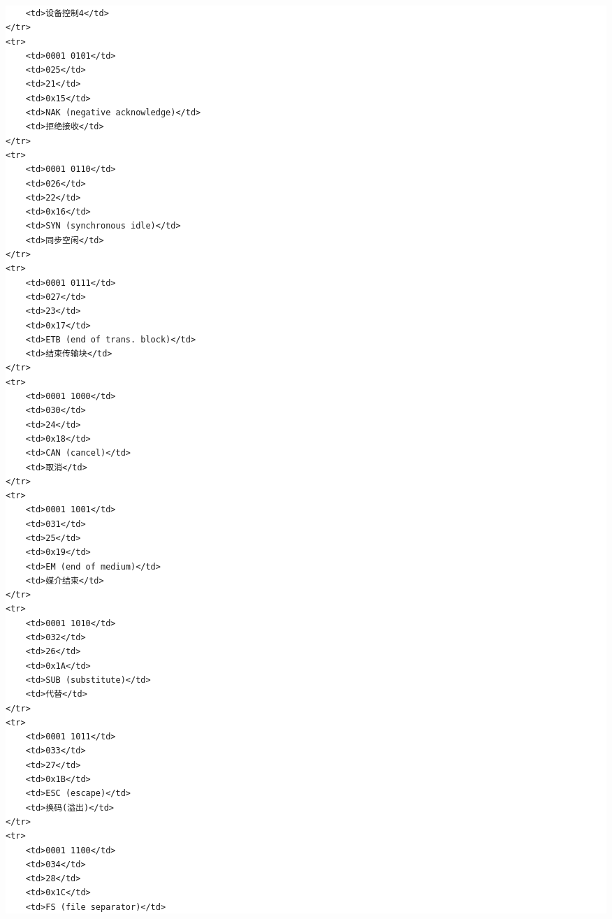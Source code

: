         <td>设备控制4</td>
    </tr>
    <tr>
        <td>0001 0101</td>
        <td>025</td>
        <td>21</td>
        <td>0x15</td>
        <td>NAK (negative acknowledge)</td>
        <td>拒绝接收</td>
    </tr>
    <tr>
        <td>0001 0110</td>
        <td>026</td>
        <td>22</td>
        <td>0x16</td>
        <td>SYN (synchronous idle)</td>
        <td>同步空闲</td>
    </tr>
    <tr>
        <td>0001 0111</td>
        <td>027</td>
        <td>23</td>
        <td>0x17</td>
        <td>ETB (end of trans. block)</td>
        <td>结束传输块</td>
    </tr>
    <tr>
        <td>0001 1000</td>
        <td>030</td>
        <td>24</td>
        <td>0x18</td>
        <td>CAN (cancel)</td>
        <td>取消</td>
    </tr>
    <tr>
        <td>0001 1001</td>
        <td>031</td>
        <td>25</td>
        <td>0x19</td>
        <td>EM (end of medium)</td>
        <td>媒介结束</td>
    </tr>
    <tr>
        <td>0001 1010</td>
        <td>032</td>
        <td>26</td>
        <td>0x1A</td>
        <td>SUB (substitute)</td>
        <td>代替</td>
    </tr>
    <tr>
        <td>0001 1011</td>
        <td>033</td>
        <td>27</td>
        <td>0x1B</td>
        <td>ESC (escape)</td>
        <td>换码(溢出)</td>
    </tr>
    <tr>
        <td>0001 1100</td>
        <td>034</td>
        <td>28</td>
        <td>0x1C</td>
        <td>FS (file separator)</td>